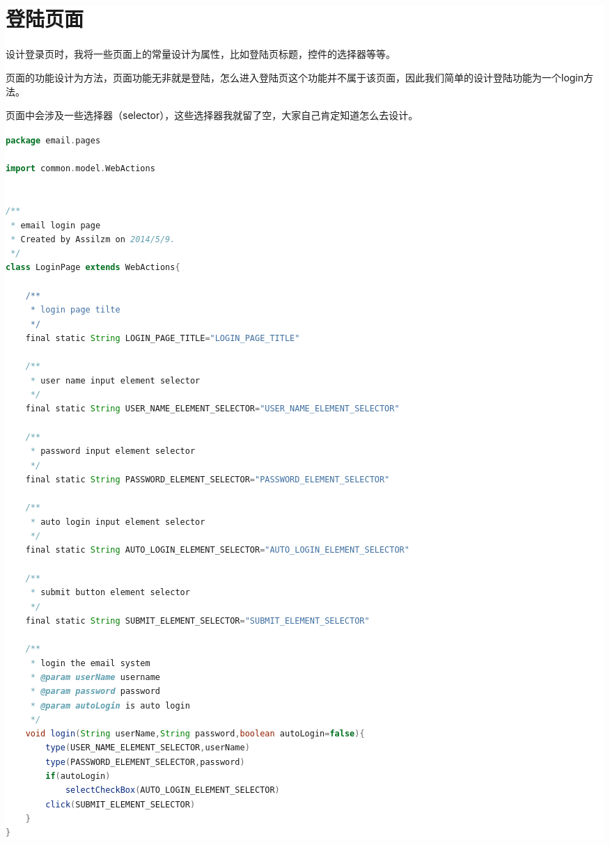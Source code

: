 # 登陆页面

设计登录页时，我将一些页面上的常量设计为属性，比如登陆页标题，控件的选择器等等。

页面的功能设计为方法，页面功能无非就是登陆，怎么进入登陆页这个功能并不属于该页面，因此我们简单的设计登陆功能为一个login方法。

页面中会涉及一些选择器（selector），这些选择器我就留了空，大家自己肯定知道怎么去设计。

```groovy
package email.pages

import common.model.WebActions


/**
 * email login page
 * Created by Assilzm on 2014/5/9.
 */
class LoginPage extends WebActions{

    /**
     * login page tilte
     */
    final static String LOGIN_PAGE_TITLE="LOGIN_PAGE_TITLE"

    /**
     * user name input element selector
     */
    final static String USER_NAME_ELEMENT_SELECTOR="USER_NAME_ELEMENT_SELECTOR"

    /**
     * password input element selector
     */
    final static String PASSWORD_ELEMENT_SELECTOR="PASSWORD_ELEMENT_SELECTOR"

    /**
     * auto login input element selector
     */
    final static String AUTO_LOGIN_ELEMENT_SELECTOR="AUTO_LOGIN_ELEMENT_SELECTOR"

    /**
     * submit button element selector
     */
    final static String SUBMIT_ELEMENT_SELECTOR="SUBMIT_ELEMENT_SELECTOR"

    /**
     * login the email system
     * @param userName username
     * @param password password
     * @param autoLogin is auto login
     */
    void login(String userName,String password,boolean autoLogin=false){
        type(USER_NAME_ELEMENT_SELECTOR,userName)
        type(PASSWORD_ELEMENT_SELECTOR,password)
        if(autoLogin)
            selectCheckBox(AUTO_LOGIN_ELEMENT_SELECTOR)
        click(SUBMIT_ELEMENT_SELECTOR)
    }
}
```
